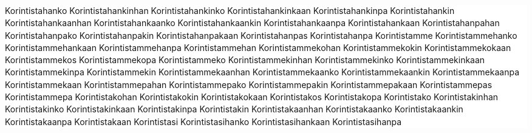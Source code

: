 Korintistahanko
Korintistahankinhan
Korintistahankinko
Korintistahankinkaan
Korintistahankinpa
Korintistahankin
Korintistahankaanhan
Korintistahankaanko
Korintistahankaankin
Korintistahankaanpa
Korintistahankaan
Korintistahanpahan
Korintistahanpako
Korintistahanpakin
Korintistahanpakaan
Korintistahanpas
Korintistahanpa
Korintistamme
Korintistammehanko
Korintistammehankaan
Korintistammehanpa
Korintistammehan
Korintistammekohan
Korintistammekokin
Korintistammekokaan
Korintistammekos
Korintistammekopa
Korintistammeko
Korintistammekinhan
Korintistammekinko
Korintistammekinkaan
Korintistammekinpa
Korintistammekin
Korintistammekaanhan
Korintistammekaanko
Korintistammekaankin
Korintistammekaanpa
Korintistammekaan
Korintistammepahan
Korintistammepako
Korintistammepakin
Korintistammepakaan
Korintistammepas
Korintistammepa
Korintistakohan
Korintistakokin
Korintistakokaan
Korintistakos
Korintistakopa
Korintistako
Korintistakinhan
Korintistakinko
Korintistakinkaan
Korintistakinpa
Korintistakin
Korintistakaanhan
Korintistakaanko
Korintistakaankin
Korintistakaanpa
Korintistakaan
Korintistasi
Korintistasihanko
Korintistasihankaan
Korintistasihanpa